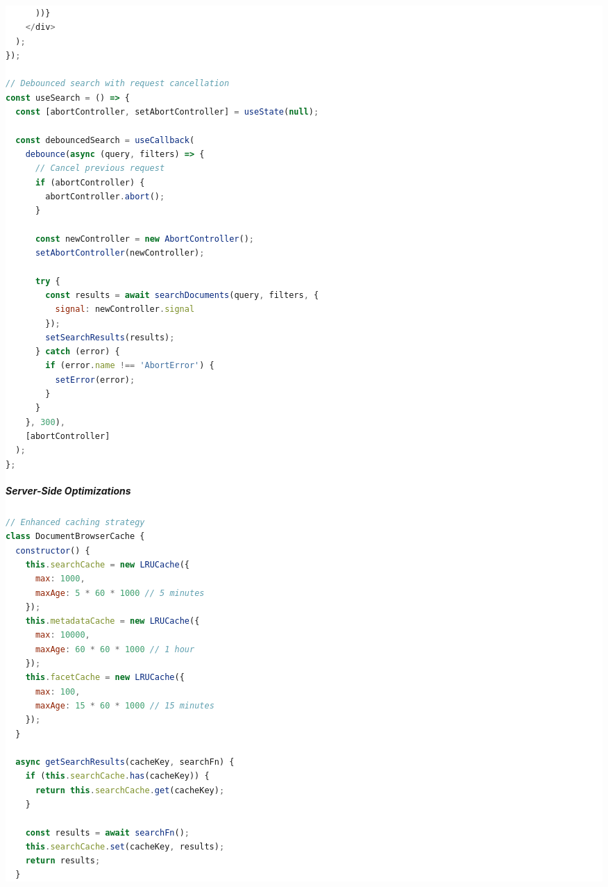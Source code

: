 ```javascript
      ))}
    </div>
  );
});

// Debounced search with request cancellation
const useSearch = () => {
  const [abortController, setAbortController] = useState(null);
  
  const debouncedSearch = useCallback(
    debounce(async (query, filters) => {
      // Cancel previous request
      if (abortController) {
        abortController.abort();
      }
      
      const newController = new AbortController();
      setAbortController(newController);
      
      try {
        const results = await searchDocuments(query, filters, {
          signal: newController.signal
        });
        setSearchResults(results);
      } catch (error) {
        if (error.name !== 'AbortError') {
          setError(error);
        }
      }
    }, 300),
    [abortController]
  );
};
```

##### Server-Side Optimizations
```javascript
// Enhanced caching strategy
class DocumentBrowserCache {
  constructor() {
    this.searchCache = new LRUCache({ 
      max: 1000, 
      maxAge: 5 * 60 * 1000 // 5 minutes
    });
    this.metadataCache = new LRUCache({ 
      max: 10000, 
      maxAge: 60 * 60 * 1000 // 1 hour
    });
    this.facetCache = new LRUCache({ 
      max: 100, 
      maxAge: 15 * 60 * 1000 // 15 minutes
    });
  }
  
  async getSearchResults(cacheKey, searchFn) {
    if (this.searchCache.has(cacheKey)) {
      return this.searchCache.get(cacheKey);
    }
    
    const results = await searchFn();
    this.searchCache.set(cacheKey, results);
    return results;
  }
```